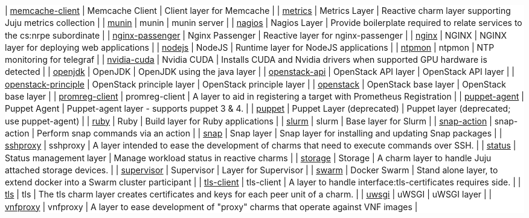 | [memcache-client](https://github.com/omnivector-solutions/layer-memcache-client) | Memcache Client | Client layer for Memcache |
| [metrics](https://github.com/CanonicalLtd/layer-metrics) | Metrics Layer | Reactive charm layer supporting Juju metrics collection |
| [munin](https://github.com/freyes/layer-munin) | munin | munin server |
| [nagios](https://git.launchpad.net/nagios-layer) | Nagios Layer | Provide boilerplate required to relate services to the cs:nrpe subordinate |
| [nginx-passenger](https://github.com/omnivector-solutions/layer-nginx-passenger) | Nginx Passenger | Reactive layer for nginx-passenger |
| [nginx](https://github.com/battlemidget/juju-layer-nginx.git) | NGINX | NGINX layer for deploying web applications |
| [nodejs](https://github.com/battlemidget/juju-layer-node.git) | NodeJS | Runtime layer for NodeJS applications |
| [ntpmon](https://git.launchpad.net/ntpmon) | ntpmon | NTP monitoring for telegraf |
| [nvidia-cuda](https://github.com/juju-solutions/layer-nvidia-cuda) | Nvidia CUDA | Installs CUDA and Nvidia drivers when supported GPU hardware is detected |
| [openjdk](https://github.com/juju-solutions/layer-openjdk.git) | OpenJDK | OpenJDK using the java layer |
| [openstack-api](https://github.com/openstack/charm-layer-openstack-api) | OpenStack API layer | OpenStack API layer |
| [openstack-principle](https://github.com/openstack/charm-layer-openstack-principle) | OpenStack principle layer | OpenStack principle layer |
| [openstack](https://github.com/openstack/charm-layer-openstack) | OpenStack base layer | OpenStack base layer |
| [promreg-client](https://git.launchpad.net/~prometheus-registration-developers/prometheus-registration/+git/layer-promreg-client) | promreg-client | A layer to aid in registering a target with Prometheus Registration |
| [puppet-agent](https://github.com/omnivector-solutions/layer-puppet-agent.git) | Puppet Agent | Puppet-agent layer - supports puppet 3 & 4. |
| [puppet](https://github.com/juju-solutions/layer-puppet.git) | Puppet Layer (deprecated) | Puppet layer (deprecated; use puppet-agent) |
| [ruby](https://github.com/battlemidget/juju-layer-ruby.git) | Ruby | Build layer for Ruby applications |
| [slurm](https://github.com/omnivector-solutions/layer-slurm) | slurm | Base layer for Slurm |
| [snap-action](https://github.com/lutostag/layer-snap-action.git) | snap-action | Perform snap commands via an action |
| [snap](https://git.launchpad.net/layer-snap) | Snap layer | Snap layer for installing and updating Snap packages |
| [sshproxy](https://github.com/AdamIsrael/layer-sshproxy) | sshproxy | A layer intended to ease the development of charms that need to execute commands over SSH. |
| [status](https://github.com/juju-solutions/layer-status) | Status management layer | Manage workload status in reactive charms |
| [storage](https://github.com/juju-solutions/layer-storage) | Storage | A charm layer to handle Juju attached storage devices. |
| [supervisor](https://github.com/omnivector-solutions/layer-supervisor) | Supervisor | Layer for Supervisor |
| [swarm](https://github.com/chuckbutler/layer-swarm.git) | Docker Swarm | Stand alone layer, to extend docker into a Swarm cluster participant |
| [tls-client](https://github.com/juju-solutions/layer-tls-client.git) | tls-client | A layer to handle interface:tls-certificates requires side. |
| [tls](https://github.com/juju-solutions/layer-tls) | tls | The tls charm layer creates certificates and keys for each peer unit of a charm. |
| [uwsgi](https://github.com/marcoceppi/layer-uwsgi) | uWSGI | uWSGI layer |
| [vnfproxy](https://github.com/AdamIsrael/vnfproxy.git) | vnfproxy | A layer to ease development of "proxy" charms that operate against VNF images |


